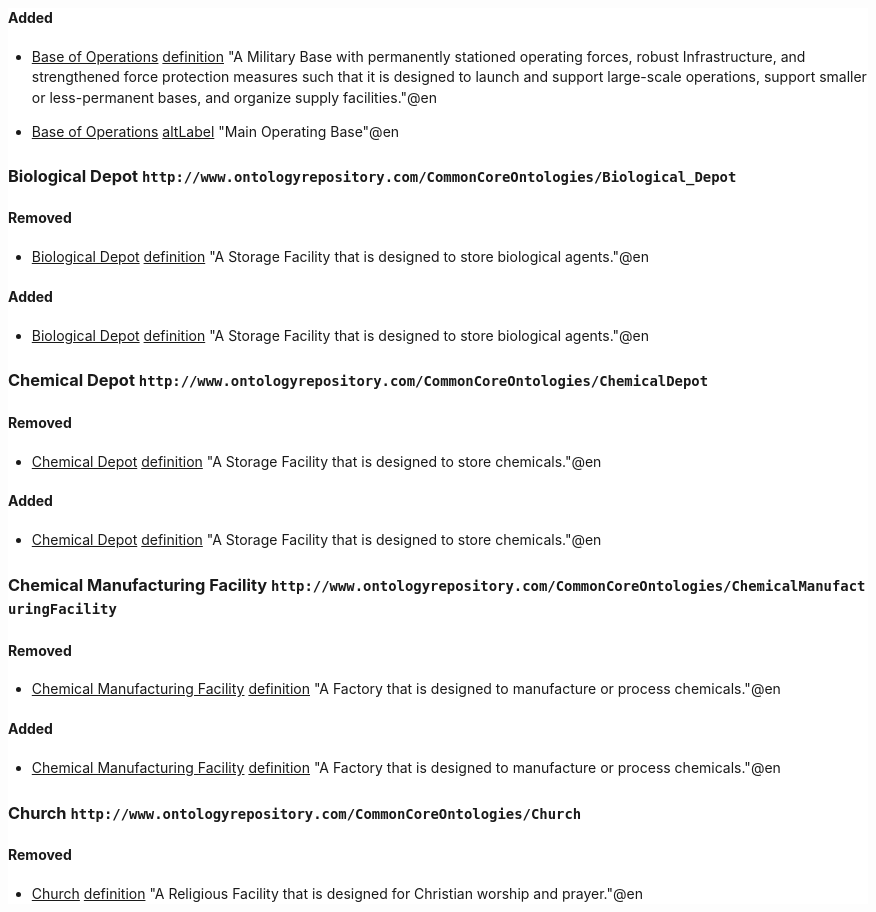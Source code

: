 #### Added
- [Base of Operations](http://www.ontologyrepository.com/CommonCoreOntologies/BaseOfOperations) [definition](http://www.w3.org/2004/02/skos/core#definition) "A Military Base with permanently stationed operating forces, robust Infrastructure, and strengthened force protection measures such that it is designed to launch and support large-scale operations, support smaller or less-permanent bases, and organize supply facilities."@en 

- [Base of Operations](http://www.ontologyrepository.com/CommonCoreOntologies/BaseOfOperations) [altLabel](http://www.w3.org/2004/02/skos/core#altLabel) "Main Operating Base"@en 


### Biological Depot `http://www.ontologyrepository.com/CommonCoreOntologies/Biological_Depot`
#### Removed
- [Biological Depot](http://www.ontologyrepository.com/CommonCoreOntologies/Biological_Depot) [definition](http://www.ontologyrepository.com/CommonCoreOntologies/definition) "A Storage Facility that is designed to store biological agents."@en 

#### Added
- [Biological Depot](http://www.ontologyrepository.com/CommonCoreOntologies/Biological_Depot) [definition](http://www.w3.org/2004/02/skos/core#definition) "A Storage Facility that is designed to store biological agents."@en 


### Chemical Depot `http://www.ontologyrepository.com/CommonCoreOntologies/ChemicalDepot`
#### Removed
- [Chemical Depot](http://www.ontologyrepository.com/CommonCoreOntologies/ChemicalDepot) [definition](http://www.ontologyrepository.com/CommonCoreOntologies/definition) "A Storage Facility that is designed to store chemicals."@en 

#### Added
- [Chemical Depot](http://www.ontologyrepository.com/CommonCoreOntologies/ChemicalDepot) [definition](http://www.w3.org/2004/02/skos/core#definition) "A Storage Facility that is designed to store chemicals."@en 


### Chemical Manufacturing Facility `http://www.ontologyrepository.com/CommonCoreOntologies/ChemicalManufacturingFacility`
#### Removed
- [Chemical Manufacturing Facility](http://www.ontologyrepository.com/CommonCoreOntologies/ChemicalManufacturingFacility) [definition](http://www.ontologyrepository.com/CommonCoreOntologies/definition) "A Factory that is designed to manufacture or process chemicals."@en 

#### Added
- [Chemical Manufacturing Facility](http://www.ontologyrepository.com/CommonCoreOntologies/ChemicalManufacturingFacility) [definition](http://www.w3.org/2004/02/skos/core#definition) "A Factory that is designed to manufacture or process chemicals."@en 


### Church `http://www.ontologyrepository.com/CommonCoreOntologies/Church`
#### Removed
- [Church](http://www.ontologyrepository.com/CommonCoreOntologies/Church) [definition](http://www.ontologyrepository.com/CommonCoreOntologies/definition) "A Religious Facility that is designed for Christian worship and prayer."@en 
